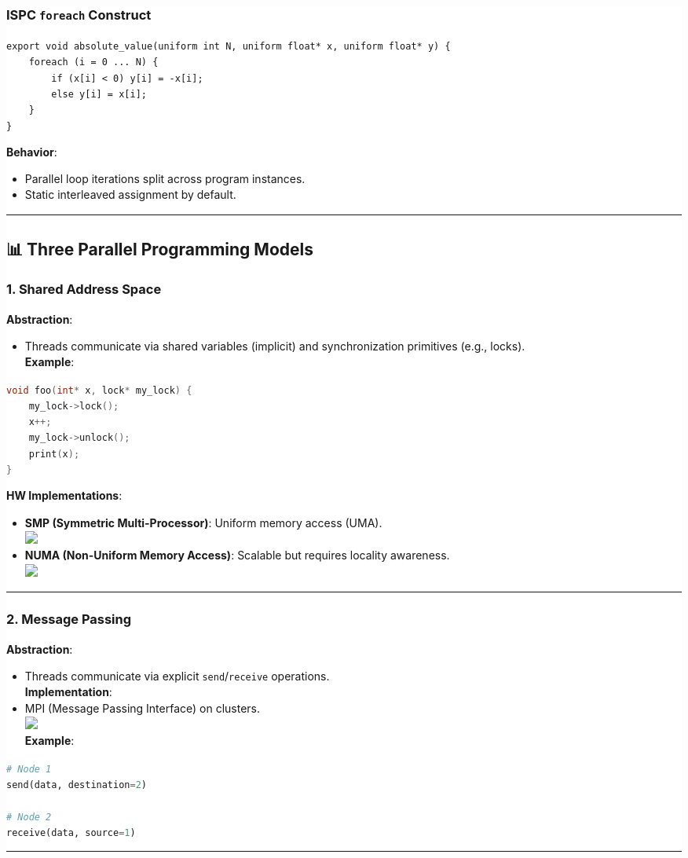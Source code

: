 
### **ISPC `foreach` Construct**  
```ispc  
export void absolute_value(uniform int N, uniform float* x, uniform float* y) {  
    foreach (i = 0 ... N) {  
        if (x[i] < 0) y[i] = -x[i];  
        else y[i] = x[i];  
    }  
}  
```  
**Behavior**:  
- Parallel loop iterations split across program instances.  
- Static interleaved assignment by default.  

---

## 📊 **Three Parallel Programming Models**  

### 1. **Shared Address Space**  
**Abstraction**:  
- Threads communicate via shared variables (implicit) and synchronization primitives (e.g., locks).  
**Example**:  
```cpp  
void foo(int* x, lock* my_lock) {  
    my_lock->lock();  
    x++;  
    my_lock->unlock();  
    print(x);  
}  
```  
**HW Implementations**:  
- **SMP (Symmetric Multi-Processor)**: Uniform memory access (UMA).  
  ![](https://wy-static.wenxiaobai.com/chat-doc/55b1786b6de53c3bbb0f8693d0955088-image.png)  
- **NUMA (Non-Uniform Memory Access)**: Scalable but requires locality awareness.  
  ![](https://wy-static.wenxiaobai.com/chat-doc/343b559fc62eb975a62c2141e8fd629e-image.png)  

---

### 2. **Message Passing**  
**Abstraction**:  
- Threads communicate via explicit `send`/`receive` operations.  
**Implementation**:  
- MPI (Message Passing Interface) on clusters.  
  ![](https://wy-static.wenxiaobai.com/chat-doc/16b56b9de786e05b37b3cac009f1bcc1-image.png)  
**Example**:  
```python  
# Node 1  
send(data, destination=2)  

# Node 2  
receive(data, source=1)  
```  

---